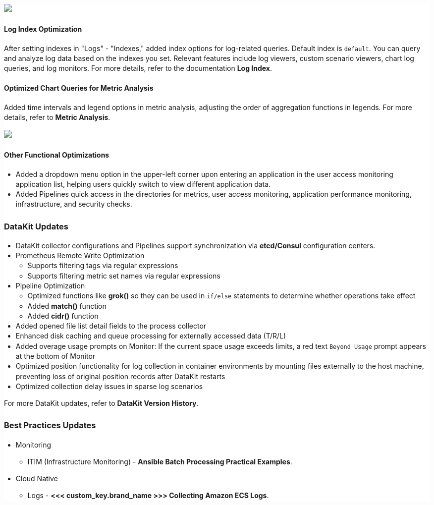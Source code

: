 ![](img/7.changelog_6.png)

#### Log Index Optimization

After setting indexes in "Logs" - "Indexes," added index options for log-related queries. Default index is `default`. You can query and analyze log data based on the indexes you set. Relevant features include log viewers, custom scenario viewers, chart log queries, and log monitors. For more details, refer to the documentation **Log Index**.


#### Optimized Chart Queries for Metric Analysis

Added time intervals and legend options in metric analysis, adjusting the order of aggregation functions in legends. For more details, refer to **Metric Analysis**.

![](img/7.changelog_7.png)

#### Other Functional Optimizations

- Added a dropdown menu option in the upper-left corner upon entering an application in the user access monitoring application list, helping users quickly switch to view different application data.
- Added Pipelines quick access in the directories for metrics, user access monitoring, application performance monitoring, infrastructure, and security checks.

### DataKit Updates

- DataKit collector configurations and Pipelines support synchronization via **etcd/Consul** configuration centers.
- Prometheus Remote Write Optimization
    - Supports filtering tags via regular expressions
    - Supports filtering metric set names via regular expressions
- Pipeline Optimization
    - Optimized functions like **grok()** so they can be used in `if/else` statements to determine whether operations take effect
    - Added **match()** function
    - Added **cidr()** function
- Added opened file list detail fields to the process collector
- Enhanced disk caching and queue processing for externally accessed data (T/R/L)
- Added overage usage prompts on Monitor: If the current space usage exceeds limits, a red text `Beyond Usage` prompt appears at the bottom of Monitor
- Optimized position functionality for log collection in container environments by mounting files externally to the host machine, preventing loss of original position records after DataKit restarts
- Optimized collection delay issues in sparse log scenarios

For more DataKit updates, refer to **DataKit Version History**.

### Best Practices Updates

- Monitoring
    - ITIM (Infrastructure Monitoring) - **Ansible Batch Processing Practical Examples**.

- Cloud Native
    - Logs - **<<< custom_key.brand_name >>> Collecting Amazon ECS Logs**.
